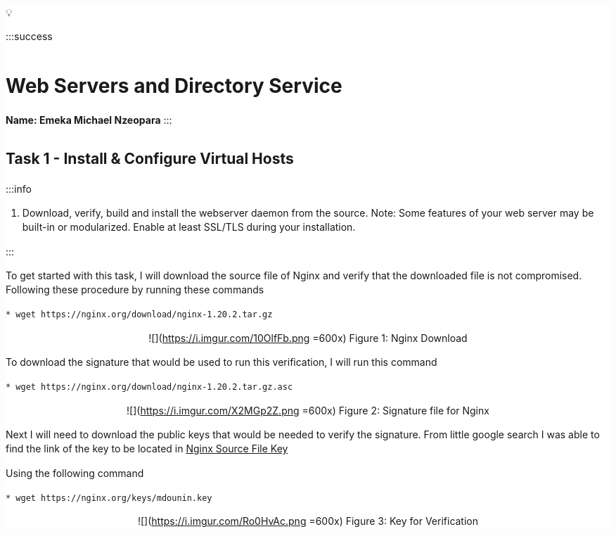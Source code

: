 :bulb: 

:::success
# Web Servers and Directory Service

**Name: Emeka Michael Nzeopara**
:::



## Task 1 - Install & Configure Virtual Hosts

:::info
1. Download, verify, build and install the webserver daemon from the source. 
Note: Some features of your web server may be built-in or modularized. Enable at least SSL/TLS during your installation.

:::

To get started with this task, I will download the source file of Nginx and verify that the downloaded file is not compromised. 
Following these procedure by running these commands 

```
* wget https://nginx.org/download/nginx-1.20.2.tar.gz
```

<center>
    
![](https://i.imgur.com/10OlfFb.png =600x)
Figure 1: Nginx Download
</center>

To download the signature that would be used to run this verification, I will run this command
```
* wget https://nginx.org/download/nginx-1.20.2.tar.gz.asc
```

<center>

![](https://i.imgur.com/X2MGp2Z.png =600x)
Figure 2: Signature file for Nginx
</center>

Next I will need to download the public keys that would be needed to verify the signature. From little google search I was able to find the link of the key to be located in [Nginx Source File Key](https://nginx.org/keys/mdounin.key)

Using the following command

```
* wget https://nginx.org/keys/mdounin.key
```

<center>

![](https://i.imgur.com/Ro0HvAc.png =600x)
Figure 3: Key for Verification
</center>
